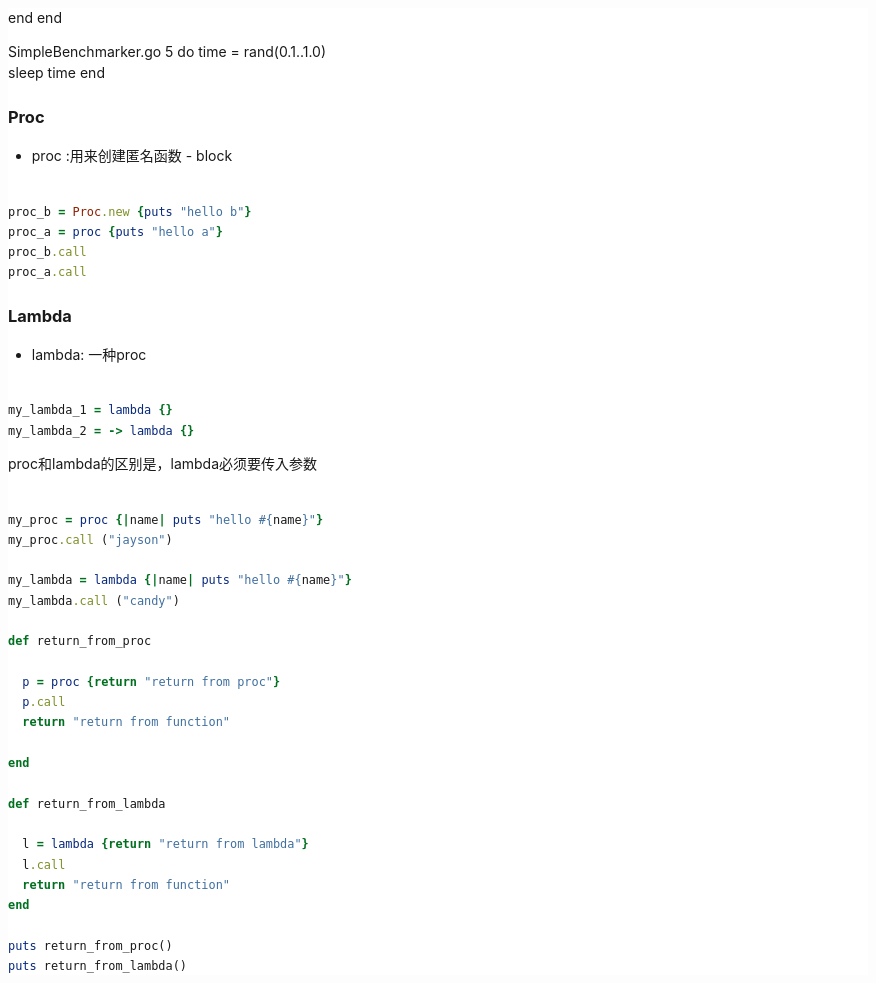   end
end

SimpleBenchmarker.go 5  do
	time = rand(0.1..1.0)  
	sleep time
end



<h3 id="proc">Proc</h3>

- proc :用来创建匿名函数 - block

```ruby

proc_b = Proc.new {puts "hello b"}
proc_a = proc {puts "hello a"}
proc_b.call
proc_a.call

```


<h3 id="lambda">Lambda</h3>

- lambda: 一种proc

```ruby

my_lambda_1 = lambda {}
my_lambda_2 = -> lambda {}

```

proc和lambda的区别是，lambda必须要传入参数

```ruby

my_proc = proc {|name| puts "hello #{name}"}
my_proc.call ("jayson")

my_lambda = lambda {|name| puts "hello #{name}"}
my_lambda.call ("candy")

def return_from_proc

  p = proc {return "return from proc"}
  p.call
  return "return from function"
  
end

def return_from_lambda

  l = lambda {return "return from lambda"}
  l.call
  return "return from function"
end

puts return_from_proc()
puts return_from_lambda()


```
